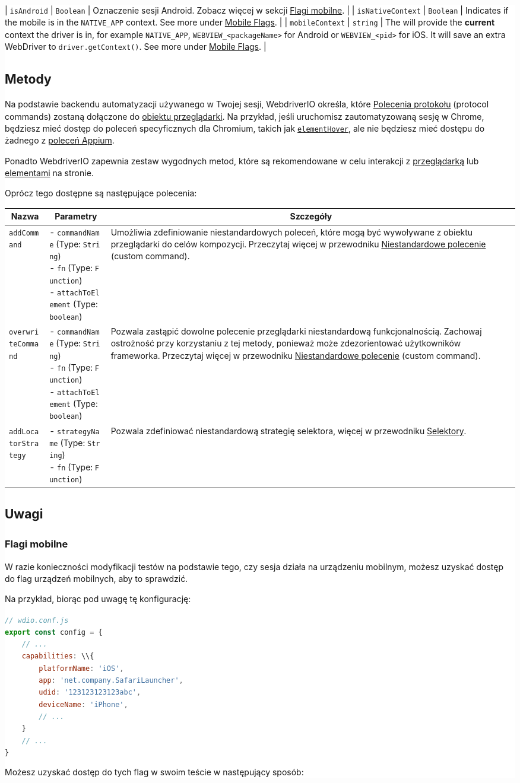 | `isAndroid`             | `Boolean`  | Oznaczenie sesji Android. Zobacz więcej w sekcji [Flagi mobilne](#mobile-flags).                                                                                                                                                                                         |
| `isNativeContext`       | `Boolean`  | Indicates if the mobile is in the `NATIVE_APP` context. See more under [Mobile Flags](#mobile-flags).                                                                                                                                                                    |
| `mobileContext`         | `string`   | The will provide the **current** context the driver is in, for example `NATIVE_APP`, `WEBVIEW_<packageName>` for Android or `WEBVIEW_<pid>` for iOS. It will save an extra WebDriver to `driver.getContext()`. See more under [Mobile Flags](#mobile-flags). |


## Metody

Na podstawie backendu automatyzacji używanego w Twojej sesji, WebdriverIO określa, które [Polecenia protokołu](/docs/api/protocols) (protocol commands) zostaną dołączone do [obiektu przeglądarki](/docs/api/browser). Na przykład, jeśli uruchomisz zautomatyzowaną sesję w Chrome, będziesz mieć dostęp do poleceń specyficznych dla Chromium, takich jak [`elementHover`](/docs/api/chromium#elementhover), ale nie będziesz mieć dostępu do żadnego z [poleceń Appium](/docs/api/appium).

Ponadto WebdriverIO zapewnia zestaw wygodnych metod, które są rekomendowane w celu interakcji z [przeglądarką](/docs/api/browser) lub [elementami](/docs/api/element) na stronie.

Oprócz tego dostępne są następujące polecenia:

| Nazwa                | Parametry                                                                                                              | Szczegóły                                                                                                                                                                                                                                                                                                                |
| -------------------- | ---------------------------------------------------------------------------------------------------------------------- | ------------------------------------------------------------------------------------------------------------------------------------------------------------------------------------------------------------------------------------------------------------------------------------------------------------------------ |
| `addCommand`         | - `commandName` (Type: `String`)<br />- `fn` (Type: `Function`)<br />- `attachToElement` (Type: `boolean`) | Umożliwia zdefiniowanie niestandardowych poleceń, które mogą być wywoływane z obiektu przeglądarki do celów kompozycji. Przeczytaj więcej w przewodniku [Niestandardowe polecenie](/docs/customcommands) (custom command).                                                                                               |
| `overwriteCommand`   | - `commandName` (Type: `String`)<br />- `fn` (Type: `Function`)<br />- `attachToElement` (Type: `boolean`) | Pozwala zastąpić dowolne polecenie przeglądarki niestandardową funkcjonalnością. Zachowaj ostrożność przy korzystaniu z tej metody, ponieważ może zdezorientować użytkowników frameworka. Przeczytaj więcej w przewodniku [Niestandardowe polecenie](/docs/customcommands#overwriting-native-commands) (custom command). |
| `addLocatorStrategy` | - `strategyName` (Type: `String`)<br />- `fn` (Type: `Function`)                                                 | Pozwala zdefiniować niestandardową strategię selektora, więcej w przewodniku [Selektory](/docs/selectors#custom-selector-strategies).                                                                                                                                                                                    |

## Uwagi

### Flagi mobilne

W razie konieczności modyfikacji testów na podstawie tego, czy sesja działa na urządzeniu mobilnym, możesz uzyskać dostęp do flag urządzeń mobilnych, aby to sprawdzić.

Na przykład, biorąc pod uwagę tę konfigurację:

```js
// wdio.conf.js
export const config = {
    // ...
    capabilities: \\{
        platformName: 'iOS',
        app: 'net.company.SafariLauncher',
        udid: '123123123123abc',
        deviceName: 'iPhone',
        // ...
    }
    // ...
}
```

Możesz uzyskać dostęp do tych flag w swoim teście w następujący sposób:

